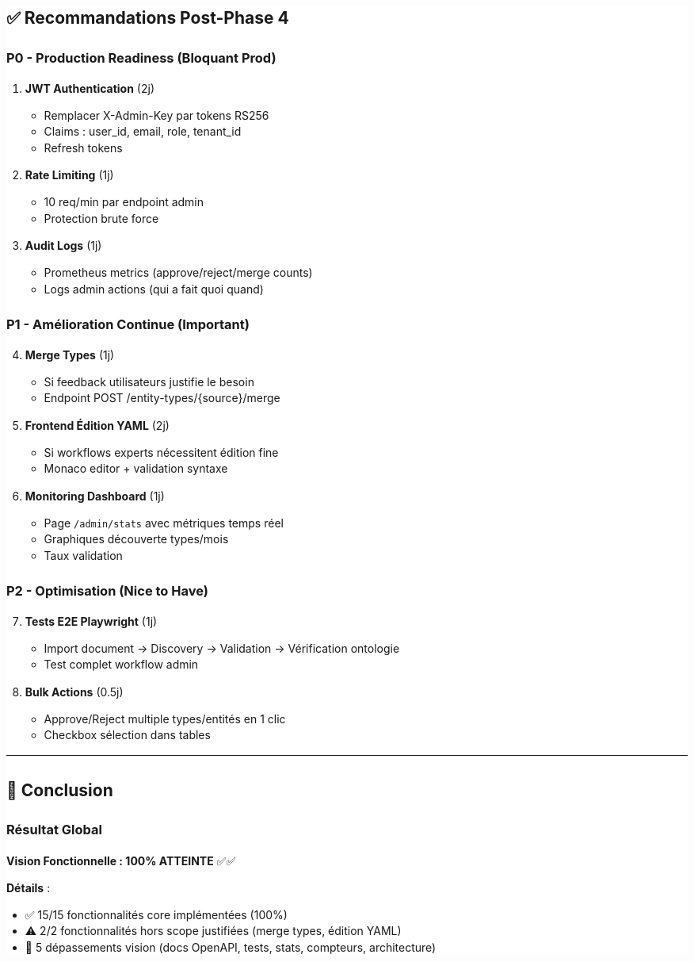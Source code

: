 ## ✅ Recommandations Post-Phase 4

### P0 - Production Readiness (Bloquant Prod)
1. **JWT Authentication** (2j)
   - Remplacer X-Admin-Key par tokens RS256
   - Claims : user_id, email, role, tenant_id
   - Refresh tokens

2. **Rate Limiting** (1j)
   - 10 req/min par endpoint admin
   - Protection brute force

3. **Audit Logs** (1j)
   - Prometheus metrics (approve/reject/merge counts)
   - Logs admin actions (qui a fait quoi quand)

### P1 - Amélioration Continue (Important)
4. **Merge Types** (1j)
   - Si feedback utilisateurs justifie le besoin
   - Endpoint POST /entity-types/{source}/merge

5. **Frontend Édition YAML** (2j)
   - Si workflows experts nécessitent édition fine
   - Monaco editor + validation syntaxe

6. **Monitoring Dashboard** (1j)
   - Page `/admin/stats` avec métriques temps réel
   - Graphiques découverte types/mois
   - Taux validation

### P2 - Optimisation (Nice to Have)
7. **Tests E2E Playwright** (1j)
   - Import document → Discovery → Validation → Vérification ontologie
   - Test complet workflow admin

8. **Bulk Actions** (0.5j)
   - Approve/Reject multiple types/entités en 1 clic
   - Checkbox sélection dans tables

---

## 🎯 Conclusion

### Résultat Global

**Vision Fonctionnelle : 100% ATTEINTE** ✅✅

**Détails** :
- ✅ 15/15 fonctionnalités core implémentées (100%)
- ⚠️ 2/2 fonctionnalités hors scope justifiées (merge types, édition YAML)
- 🚀 5 dépassements vision (docs OpenAPI, tests, stats, compteurs, architecture)
